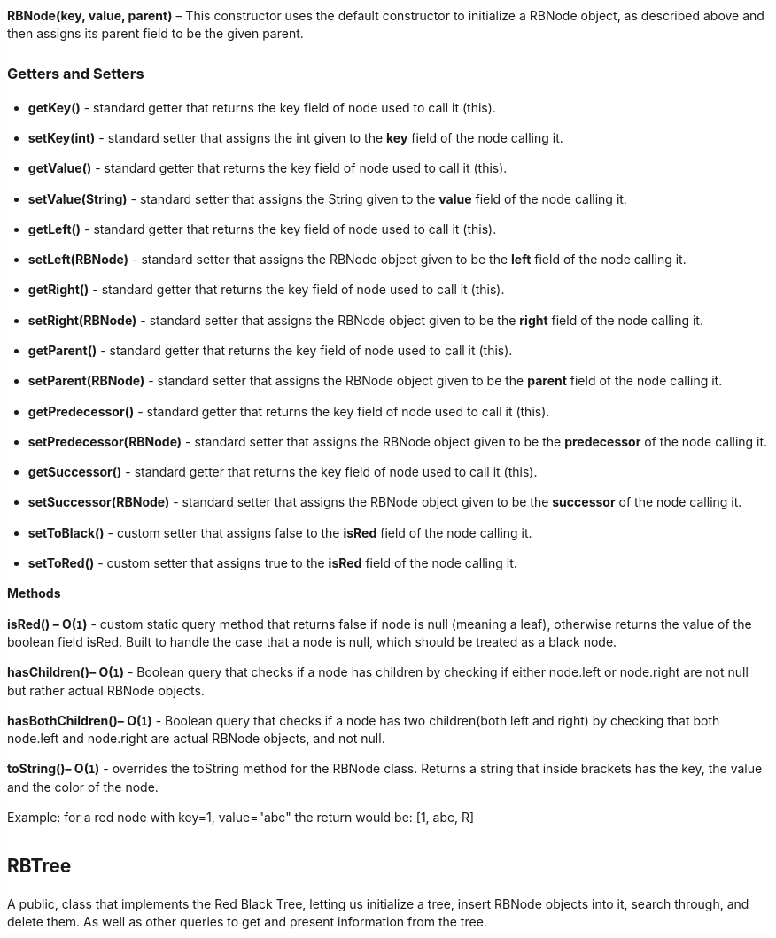 **RBNode(key, value, parent)** – This constructor uses the default constructor to initialize a RBNode object, as described above and then assigns its parent field to be the given parent.

### **Getters and Setters**

- **getKey()** - standard getter that returns the key field of node used to call it (this).
- **setKey(int)** - standard setter that assigns the int given to the **key** field of the node calling it.
- **getValue()** - standard getter that returns the key field of node used to call it (this).
- **setValue(String)** - standard setter that assigns the String given to the **value** field of the node calling it.
- **getLeft()** - standard getter that returns the key field of node used to call it (this).
- **setLeft(RBNode)** - standard setter that assigns the RBNode object given to be the **left** field of the node calling it.
- **getRight()** - standard getter that returns the key field of node used to call it (this).
- **setRight(RBNode)** - standard setter that assigns the RBNode object given to be the **right** field of the node calling it.
- **getParent()** - standard getter that returns the key field of node used to call it (this).
- **setParent(RBNode)** - standard setter that assigns the RBNode object given to be the **parent** field of the node calling it.
- **getPredecessor()** - standard getter that returns the key field of node used to call it (this).
- **setPredecessor(RBNode)** - standard setter that assigns the RBNode object given to be the **predecessor** of the node calling it.
- **getSuccessor()** - standard getter that returns the key field of node used to call it (this).
- **setSuccessor(RBNode)** - standard setter that assigns the RBNode object given to be the **successor** of the node calling it.

- **setToBlack()** - custom setter that assigns false to the **isRed** field of the node calling it.

- **setToRed()** - custom setter that assigns true to the **isRed** field of the node calling it.

**Methods**

**isRed() – O(`1`)** - custom static query method that returns false if node is null (meaning a leaf), otherwise returns the value of the boolean field isRed. Built to handle the case that a node is null, which should be treated as a black node.

**hasChildren()– O(`1`)** - Boolean query that checks if a node has children by checking if either node.left or node.right are not null but rather actual RBNode objects.

**hasBothChildren()– O(`1`)** - Boolean query that checks if a node has two children(both left and right) by checking that both node.left and node.right are actual RBNode objects, and not null.

**toString()– O(`1`)** - overrides the toString method for the RBNode class. Returns a string that inside brackets has the key, the value and the color of the node.

Example: for a red node with key=1, value="abc" the return would be: [1, abc, R]

## **RBTree**

A public, class that implements the Red Black Tree, letting us initialize a tree, insert RBNode objects into it, search through, and delete them. As well as other queries to get and present information from the tree.
